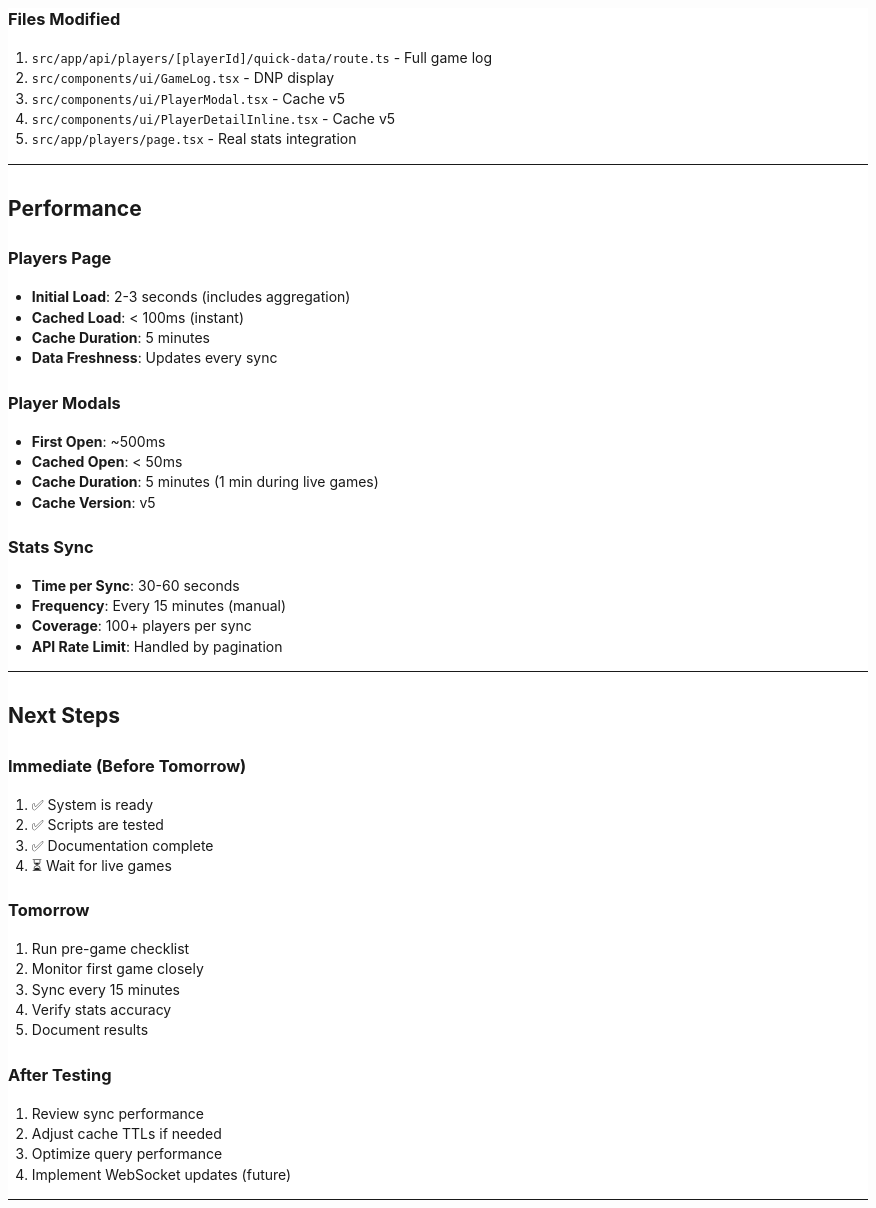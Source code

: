 ### Files Modified
1. `src/app/api/players/[playerId]/quick-data/route.ts` - Full game log
2. `src/components/ui/GameLog.tsx` - DNP display
3. `src/components/ui/PlayerModal.tsx` - Cache v5
4. `src/components/ui/PlayerDetailInline.tsx` - Cache v5
5. `src/app/players/page.tsx` - Real stats integration

---

## Performance

### Players Page
- **Initial Load**: 2-3 seconds (includes aggregation)
- **Cached Load**: < 100ms (instant)
- **Cache Duration**: 5 minutes
- **Data Freshness**: Updates every sync

### Player Modals
- **First Open**: ~500ms
- **Cached Open**: < 50ms
- **Cache Duration**: 5 minutes (1 min during live games)
- **Cache Version**: v5

### Stats Sync
- **Time per Sync**: 30-60 seconds
- **Frequency**: Every 15 minutes (manual)
- **Coverage**: 100+ players per sync
- **API Rate Limit**: Handled by pagination

---

## Next Steps

### Immediate (Before Tomorrow)
1. ✅ System is ready
2. ✅ Scripts are tested
3. ✅ Documentation complete
4. ⏳ Wait for live games

### Tomorrow
1. Run pre-game checklist
2. Monitor first game closely
3. Sync every 15 minutes
4. Verify stats accuracy
5. Document results

### After Testing
1. Review sync performance
2. Adjust cache TTLs if needed
3. Optimize query performance
4. Implement WebSocket updates (future)

---